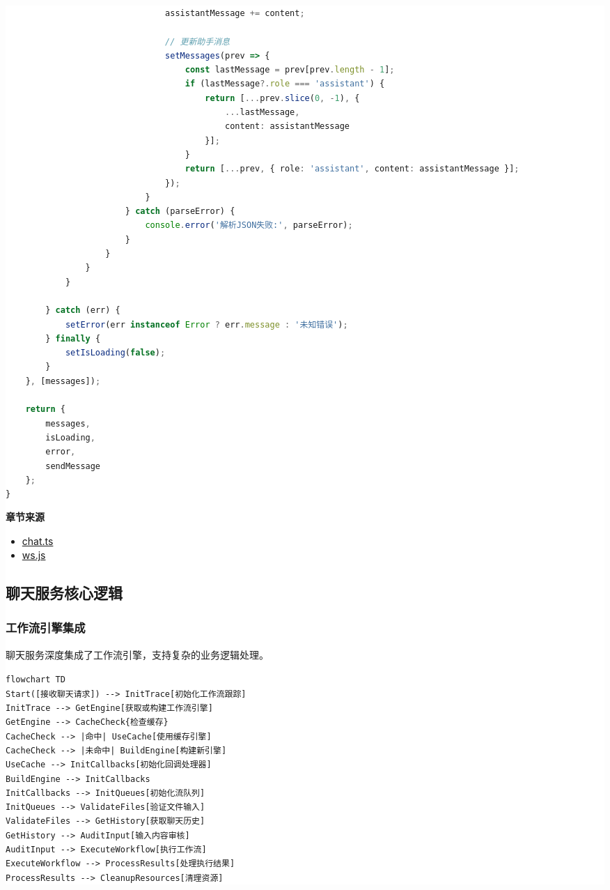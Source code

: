 ```typescript
                                assistantMessage += content;
                                
                                // 更新助手消息
                                setMessages(prev => {
                                    const lastMessage = prev[prev.length - 1];
                                    if (lastMessage?.role === 'assistant') {
                                        return [...prev.slice(0, -1), {
                                            ...lastMessage,
                                            content: assistantMessage
                                        }];
                                    }
                                    return [...prev, { role: 'assistant', content: assistantMessage }];
                                });
                            }
                        } catch (parseError) {
                            console.error('解析JSON失败:', parseError);
                        }
                    }
                }
            }
            
        } catch (err) {
            setError(err instanceof Error ? err.message : '未知错误');
        } finally {
            setIsLoading(false);
        }
    }, [messages]);
    
    return {
        messages,
        isLoading,
        error,
        sendMessage
    };
}
```

**章节来源**
- [chat.ts](file://console/frontend/src/services/chat.ts#L1-L261)
- [ws.js](file://console/frontend/src/utils/record/ws.js#L1-L53)

## 聊天服务核心逻辑

### 工作流引擎集成

聊天服务深度集成了工作流引擎，支持复杂的业务逻辑处理。

```mermaid
flowchart TD
Start([接收聊天请求]) --> InitTrace[初始化工作流跟踪]
InitTrace --> GetEngine[获取或构建工作流引擎]
GetEngine --> CacheCheck{检查缓存}
CacheCheck --> |命中| UseCache[使用缓存引擎]
CacheCheck --> |未命中| BuildEngine[构建新引擎]
UseCache --> InitCallbacks[初始化回调处理器]
BuildEngine --> InitCallbacks
InitCallbacks --> InitQueues[初始化流队列]
InitQueues --> ValidateFiles[验证文件输入]
ValidateFiles --> GetHistory[获取聊天历史]
GetHistory --> AuditInput[输入内容审核]
AuditInput --> ExecuteWorkflow[执行工作流]
ExecuteWorkflow --> ProcessResults[处理执行结果]
ProcessResults --> CleanupResources[清理资源]
```